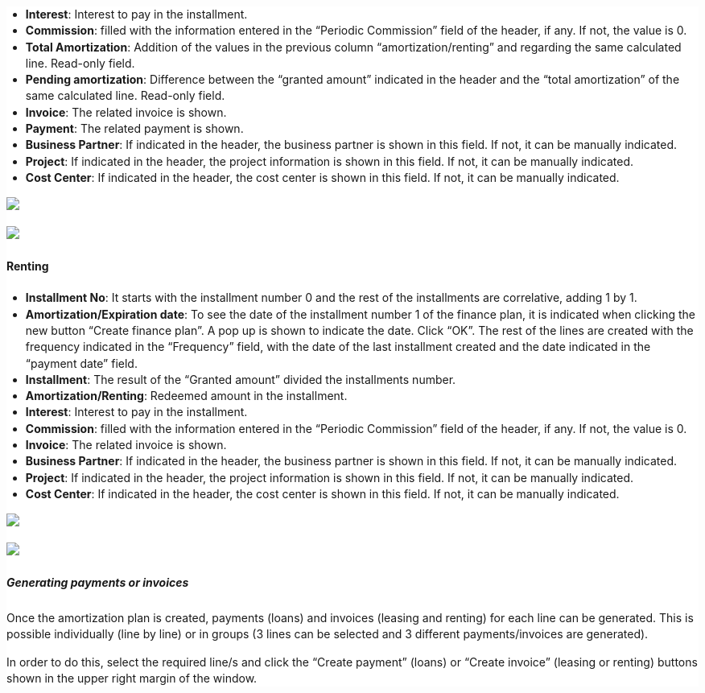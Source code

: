 - **Interest**: Interest to pay in the installment.
- **Commission**: filled with the information entered in the “Periodic Commission” field of the header, if any. If not, the value is 0.
-  **Total Amortization**: Addition of the values in the previous column “amortization/renting” and regarding the same calculated line. Read-only field.
- **Pending amortization**: Difference between the “granted amount” indicated in the header and the “total amortization” of the same calculated line. Read-only field.
- **Invoice**: The related invoice is shown.
- **Payment**: The related payment is shown.
- **Business Partner**: If indicated in the header, the business partner is shown in this field. If not, it can be manually indicated.
- **Project**: If indicated in the header, the project information is shown in this field. If not, it can be manually indicated.
- **Cost Center**: If indicated in the header, the cost center is shown in this field. If not, it can be manually indicated.
 
 ![](https://drive.google.com/uc?export=view&id=1VZWhH1uWsjLVMD3PcGRLL-PAsUATljDu)
 
 ![](https://drive.google.com/uc?export=view&id=1qzAFpd3xnZ-HdM8QYZkeRiTPrFtCZ156)
 
#### Renting
- **Installment No**: It starts with the installment number 0 and the rest of the installments are correlative, adding 1 by 1.
- **Amortization/Expiration date**: To see the date of the installment number 1 of the finance plan, it is indicated when clicking the new button “Create finance plan”. A pop up is shown to indicate the date. Click “OK”. The rest of the lines are created with the frequency indicated in the “Frequency” field, with the date of the last installment created and the date indicated in the “payment date” field.
- **Installment**: The result of the “Granted amount” divided the installments number.
- **Amortization/Renting**: Redeemed amount in the installment.
- **Interest**: Interest to pay in the installment.
- **Commission**: filled with the information entered in the “Periodic Commission” field of the header, if any. If not, the value is 0.
- **Invoice**: The related invoice is shown.
- **Business Partner**: If indicated in the header, the business partner is shown in this field. If not, it can be manually indicated.
- **Project**: If indicated in the header, the project information is shown in this field. If not, it can be manually indicated.
- **Cost Center**: If indicated in the header, the cost center is shown in this field. If not, it can be manually indicated.
 
 ![](https://drive.google.com/uc?export=view&id=1kTCqTfIYwvMIWkPpe1pYTg862Igm509S)
 
 ![](https://drive.google.com/uc?export=view&id=1iog1B9hLNu48VixtuTNFBI7LILxLsGKT)
 
##### Generating payments or invoices

Once the amortization plan is created, payments (loans) and invoices (leasing and renting) for each line can be generated. This is possible individually (line by line) or in groups (3 lines can be selected and 3 different payments/invoices are generated).
 
In order to do this, select the required line/s and click the “Create payment” (loans) or “Create invoice” (leasing or renting) buttons shown in the upper right margin of the window.
 